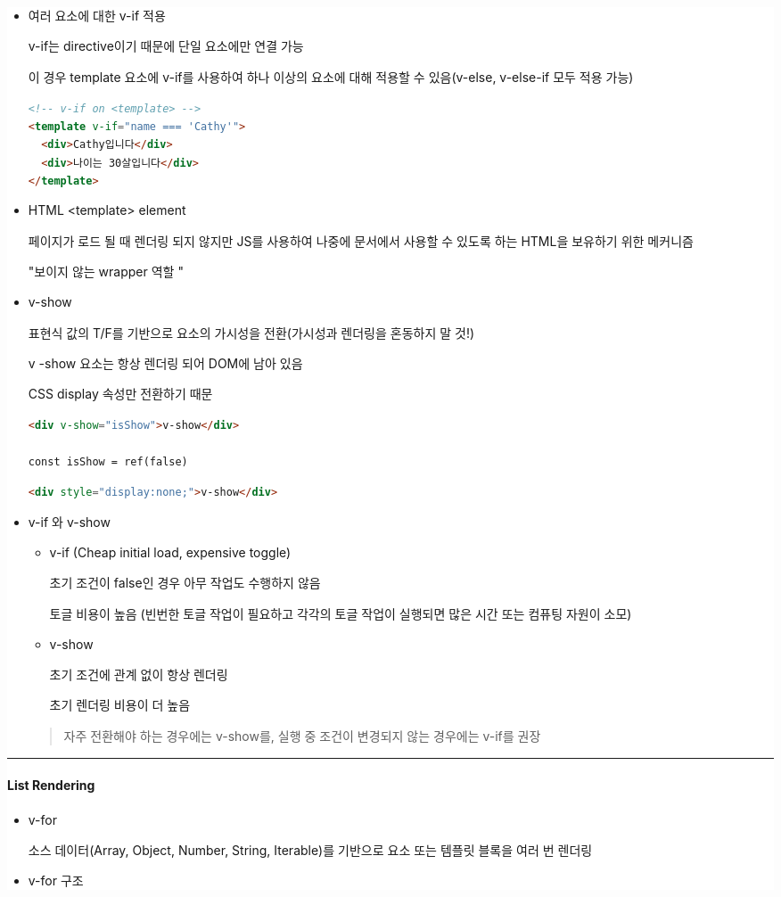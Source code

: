   ```html
  ```

  

  - 여러 요소에 대한 v-if 적용

    v-if는 directive이기 때문에 단일 요소에만 연결 가능

    이 경우 template 요소에 v-if를 사용하여 하나 이상의 요소에 대해 적용할 수 있음(v-else, v-else-if 모두 적용 가능)

    ```html
    <!-- v-if on <template> -->
    <template v-if="name === 'Cathy'">
      <div>Cathy입니다</div>
      <div>나이는 30살입니다</div>
    </template>
    ```

    

- HTML \<template> element

  페이지가 로드 될 때 렌더링 되지 않지만 JS를 사용하여 나중에 문서에서 사용할 수 있도록 하는 HTML을 보유하기 위한 메커니즘

  "보이지 않는 wrapper 역할 "



- v-show

  표현식 값의 T/F를 기반으로 요소의 가시성을 전환(가시성과 렌더링을 혼동하지 말 것!)

  v -show 요소는 항상 렌더링 되어 DOM에 남아 있음

  CSS display 속성만 전환하기 때문

  ```html
  <div v-show="isShow">v-show</div>
  
  const isShow = ref(false)
  ```

  ```html
  <div style="display:none;">v-show</div>
  ```

  

- v-if 와 v-show

  - v-if (Cheap initial load, expensive toggle)

    초기 조건이 false인 경우 아무 작업도 수행하지 않음

    토글 비용이 높음 (빈번한 토글 작업이 필요하고 각각의 토글 작업이 실행되면 많은 시간 또는 컴퓨팅 자원이 소모)

  

  - v-show

    초기 조건에 관계 없이 항상 렌더링

    초기 렌더링 비용이 더 높음

  

  > 자주 전환해야 하는 경우에는 v-show를, 실행 중 조건이 변경되지 않는 경우에는 v-if를 권장



---

#### List Rendering



- v-for

  소스 데이터(Array, Object, Number, String, Iterable)를 기반으로 요소 또는 템플릿 블록을 여러 번 렌더링



- v-for 구조